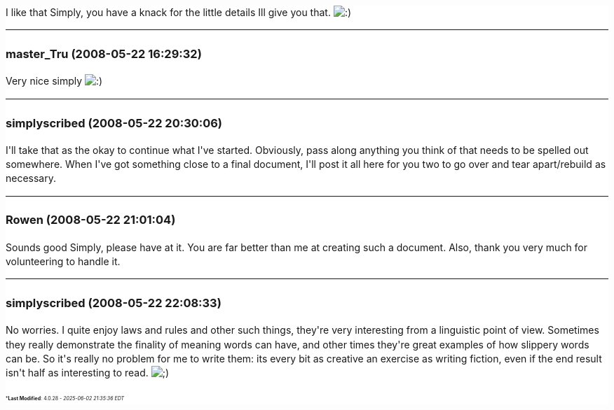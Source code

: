 I like that Simply, you have a knack for the little details Ill give you that. ![:)](https://i.ibb.co/8LPNcWCM/icon-e-smile.gif)

---

### **master_Tru** (2008-05-22 16:29:32)

Very nice simply ![:)](https://i.ibb.co/8LPNcWCM/icon-e-smile.gif)

---

### **simplyscribed** (2008-05-22 20:30:06)

I'll take that as the okay to continue what I've started. Obviously, pass along anything you think of that needs to be spelled out somewhere. When I've got something close to a final document, I'll post it all here for you two to go over and tear apart/rebuild as necessary.

---

### **Rowen** (2008-05-22 21:01:04)

Sounds good Simply, please have at it. You are far better than me at creating such a document. Also, thank you very much for volunteering to handle it.

---

### **simplyscribed** (2008-05-22 22:08:33)

No worries. I quite enjoy laws and rules and other such things, they're very interesting from a linguistic point of view. Sometimes they really demonstrate the finality of meaning words can have, and other times they're great examples of how slippery words can be. So it's really no problem for me to write them: its every bit as creative an exercise as writing fiction, even if the end result isn't half as interesting to read. ![;)](https://i.ibb.co/GfkGswQC/icon-e-wink.gif)



<span style="font-size: 0.5em;">***Last Modified**: 4.0.28 - *2025-06-02 21:35:36 EDT*</span>